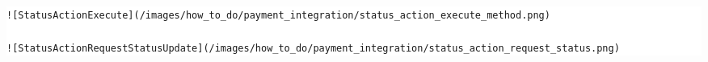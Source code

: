     ![StatusActionExecute](/images/how_to_do/payment_integration/status_action_execute_method.png)

    ![StatusActionRequestStatusUpdate](/images/how_to_do/payment_integration/status_action_request_status.png)
